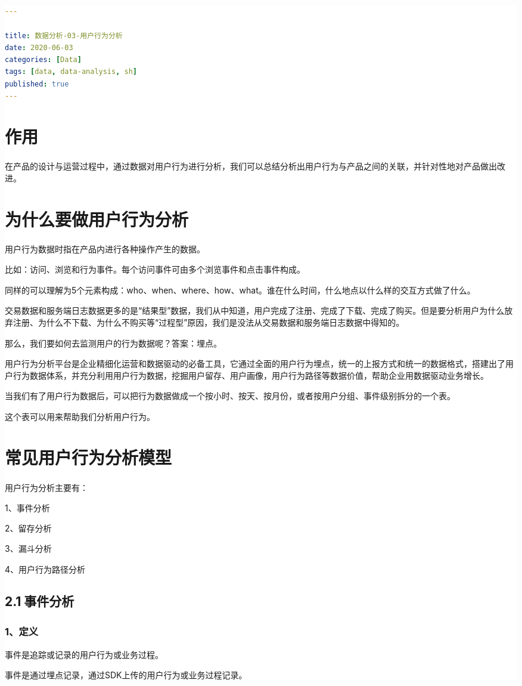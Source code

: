 ```yaml
---

title: 数据分析-03-用户行为分析
date: 2020-06-03
categories: [Data]
tags: [data, data-analysis, sh]
published: true
---
```


# 作用

在产品的设计与运营过程中，通过数据对用户行为进行分析，我们可以总结分析出用户行为与产品之间的关联，并针对性地对产品做出改进。

# 为什么要做用户行为分析

用户行为数据时指在产品内进行各种操作产生的数据。

比如：访问、浏览和行为事件。每个访问事件可由多个浏览事件和点击事件构成。

同样的可以理解为5个元素构成：who、when、where、how、what。谁在什么时间，什么地点以什么样的交互方式做了什么。

交易数据和服务端日志数据更多的是“结果型”数据，我们从中知道，用户完成了注册、完成了下载、完成了购买。但是要分析用户为什么放弃注册、为什么不下载、为什么不购买等“过程型”原因，我们是没法从交易数据和服务端日志数据中得知的。

那么，我们要如何去监测用户的行为数据呢？答案：埋点。

用户行为分析平台是企业精细化运营和数据驱动的必备工具，它通过全面的用户行为埋点，统一的上报方式和统一的数据格式，搭建出了用户行为数据体系，并充分利用用户行为数据，挖掘用户留存、用户画像，用户行为路径等数据价值，帮助企业用数据驱动业务增长。

当我们有了用户行为数据后，可以把行为数据做成一个按小时、按天、按月份，或者按用户分组、事件级别拆分的一个表。

这个表可以用来帮助我们分析用户行为。

# 常见用户行为分析模型

用户行为分析主要有：

1、事件分析

2、留存分析

3、漏斗分析

4、用户行为路径分析

## 2.1 事件分析

### 1、定义

事件是追踪或记录的用户行为或业务过程。

事件是通过埋点记录，通过SDK上传的用户行为或业务过程记录。
